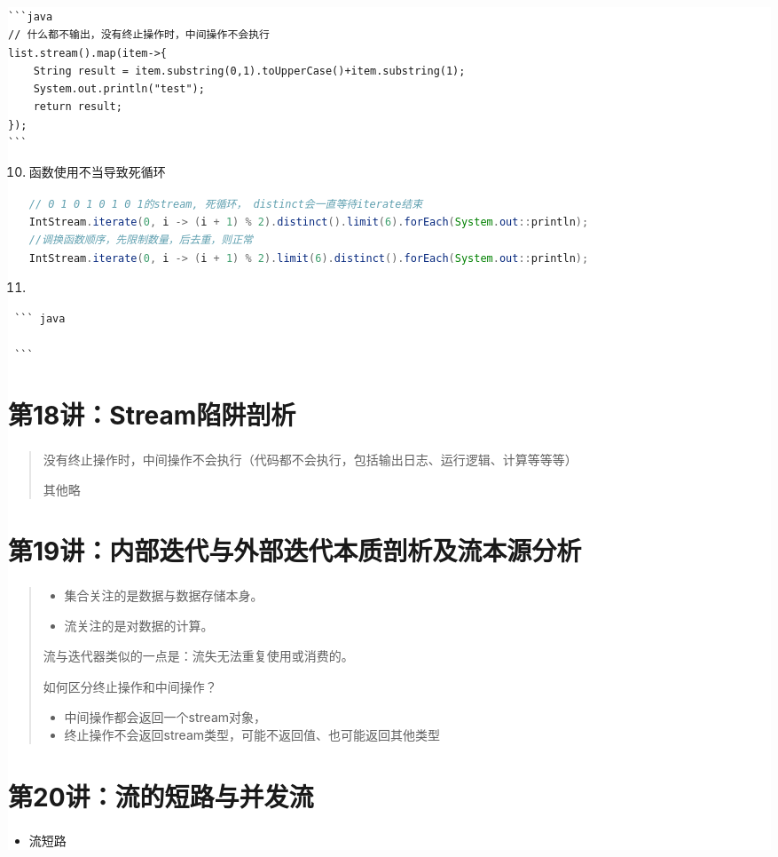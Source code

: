     ```java
    // 什么都不输出，没有终止操作时，中间操作不会执行
    list.stream().map(item->{
        String result = item.substring(0,1).toUpperCase()+item.substring(1);
        System.out.println("test");
        return result;
    });
    ```

    

 10. 函数使用不当导致死循环

     ```java
     // 0 1 0 1 0 1 0 1的stream, 死循环， distinct会一直等待iterate结束
     IntStream.iterate(0, i -> (i + 1) % 2).distinct().limit(6).forEach(System.out::println);
     //调换函数顺序，先限制数量，后去重，则正常
     IntStream.iterate(0, i -> (i + 1) % 2).limit(6).distinct().forEach(System.out::println);
     ```

 11. 

     ``` java
     
     ```

# 第18讲：Stream陷阱剖析

> 没有终止操作时，中间操作不会执行（代码都不会执行，包括输出日志、运行逻辑、计算等等等）
>
> 其他略

# 第19讲：内部迭代与外部迭代本质剖析及流本源分析

> - 集合关注的是数据与数据存储本身。
>
> - 流关注的是对数据的计算。
>
> 
>
>  流与迭代器类似的一点是：流失无法重复使用或消费的。
>
> 
>
> 如何区分终止操作和中间操作？
>
> - 中间操作都会返回一个stream对象，
> - 终止操作不会返回stream类型，可能不返回值、也可能返回其他类型

# 第20讲：流的短路与并发流

- 流短路
